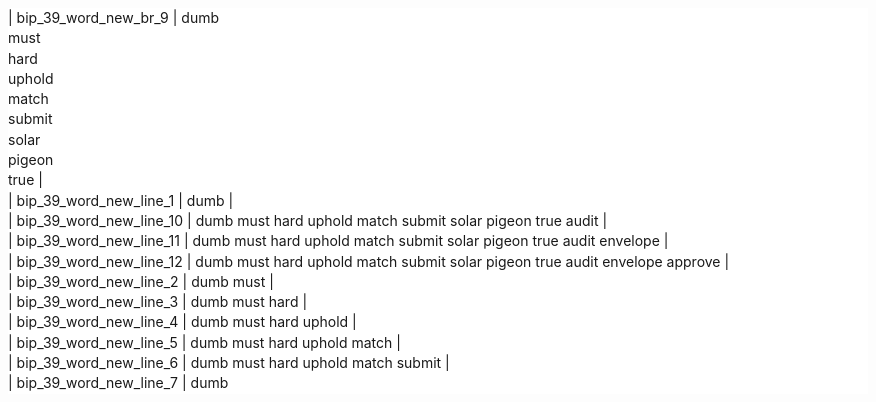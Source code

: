 | bip_39_word_new_br_9 | dumb<br>must<br>hard<br>uphold<br>match<br>submit<br>solar<br>pigeon<br>true |  
| bip_39_word_new_line_1 | dumb |  
| bip_39_word_new_line_10 | dumb
must
hard
uphold
match
submit
solar
pigeon
true
audit |  
| bip_39_word_new_line_11 | dumb
must
hard
uphold
match
submit
solar
pigeon
true
audit
envelope |  
| bip_39_word_new_line_12 | dumb
must
hard
uphold
match
submit
solar
pigeon
true
audit
envelope
approve |  
| bip_39_word_new_line_2 | dumb
must |  
| bip_39_word_new_line_3 | dumb
must
hard |  
| bip_39_word_new_line_4 | dumb
must
hard
uphold |  
| bip_39_word_new_line_5 | dumb
must
hard
uphold
match |  
| bip_39_word_new_line_6 | dumb
must
hard
uphold
match
submit |  
| bip_39_word_new_line_7 | dumb